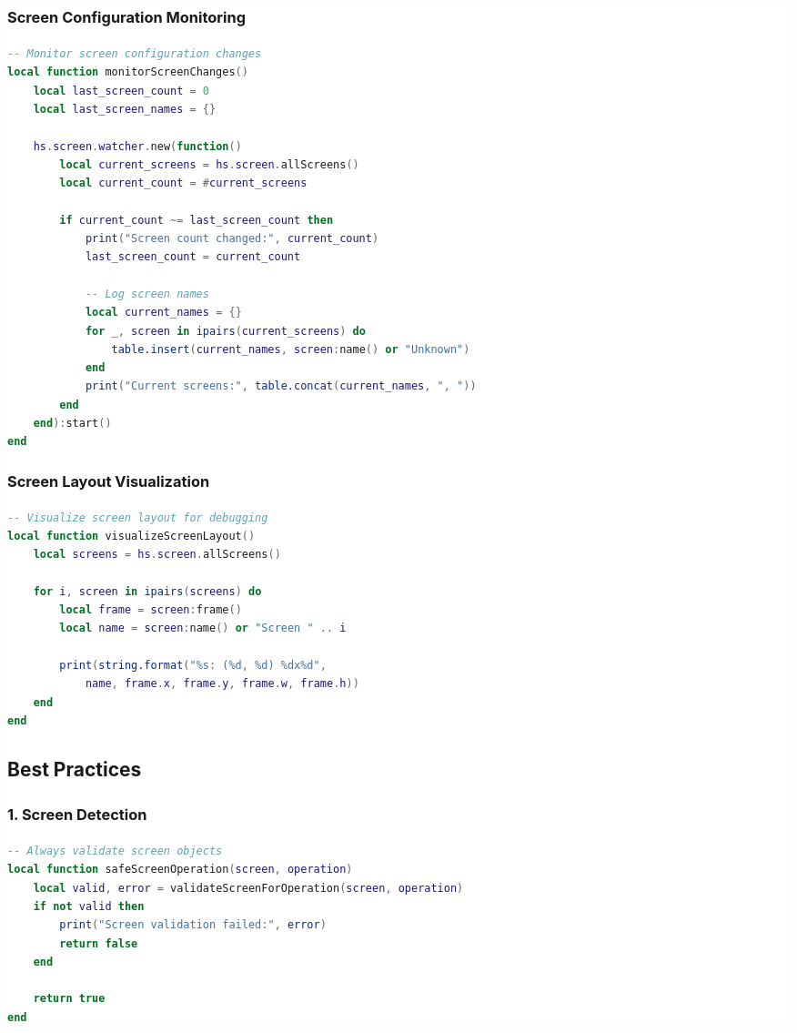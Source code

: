 ### Screen Configuration Monitoring

```lua
-- Monitor screen configuration changes
local function monitorScreenChanges()
    local last_screen_count = 0
    local last_screen_names = {}

    hs.screen.watcher.new(function()
        local current_screens = hs.screen.allScreens()
        local current_count = #current_screens

        if current_count ~= last_screen_count then
            print("Screen count changed:", current_count)
            last_screen_count = current_count

            -- Log screen names
            local current_names = {}
            for _, screen in ipairs(current_screens) do
                table.insert(current_names, screen:name() or "Unknown")
            end
            print("Current screens:", table.concat(current_names, ", "))
        end
    end):start()
end
```

### Screen Layout Visualization

```lua
-- Visualize screen layout for debugging
local function visualizeScreenLayout()
    local screens = hs.screen.allScreens()

    for i, screen in ipairs(screens) do
        local frame = screen:frame()
        local name = screen:name() or "Screen " .. i

        print(string.format("%s: (%d, %d) %dx%d",
            name, frame.x, frame.y, frame.w, frame.h))
    end
end
```

## Best Practices

### 1. Screen Detection

```lua
-- Always validate screen objects
local function safeScreenOperation(screen, operation)
    local valid, error = validateScreenForOperation(screen, operation)
    if not valid then
        print("Screen validation failed:", error)
        return false
    end

    return true
end
```
